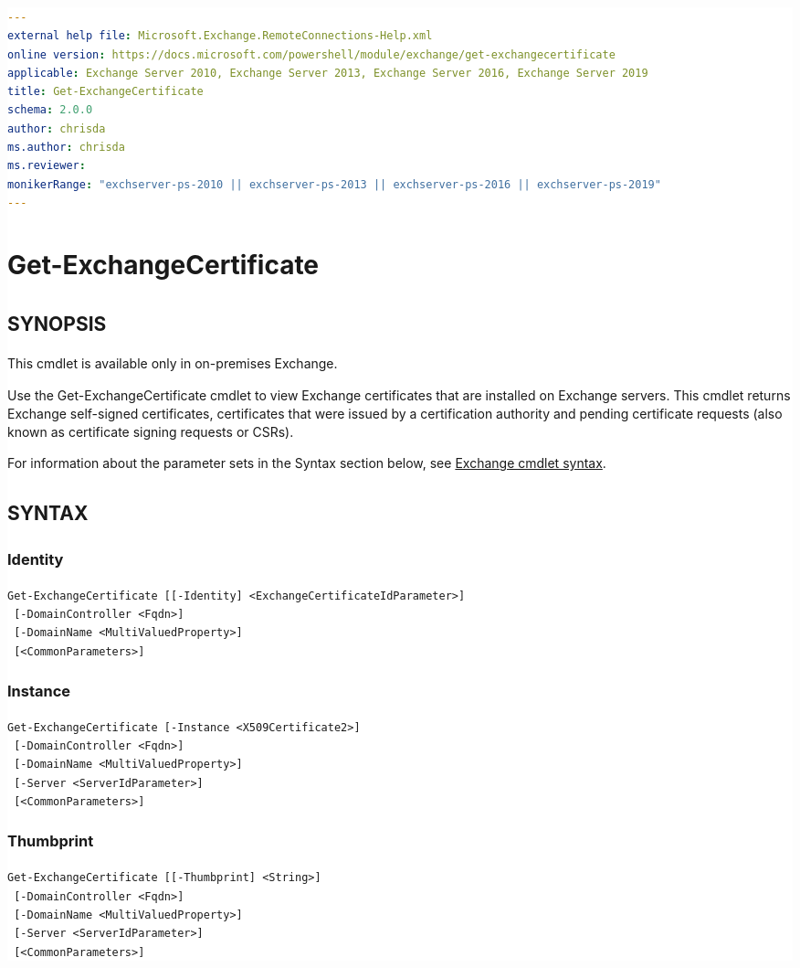 ```yaml
---
external help file: Microsoft.Exchange.RemoteConnections-Help.xml
online version: https://docs.microsoft.com/powershell/module/exchange/get-exchangecertificate
applicable: Exchange Server 2010, Exchange Server 2013, Exchange Server 2016, Exchange Server 2019
title: Get-ExchangeCertificate
schema: 2.0.0
author: chrisda
ms.author: chrisda
ms.reviewer:
monikerRange: "exchserver-ps-2010 || exchserver-ps-2013 || exchserver-ps-2016 || exchserver-ps-2019"
---
```


# Get-ExchangeCertificate

## SYNOPSIS
This cmdlet is available only in on-premises Exchange.

Use the Get-ExchangeCertificate cmdlet to view Exchange certificates that are installed on Exchange servers. This cmdlet returns Exchange self-signed certificates, certificates that were issued by a certification authority and pending certificate requests (also known as certificate signing requests or CSRs).

For information about the parameter sets in the Syntax section below, see [Exchange cmdlet syntax](https://docs.microsoft.com/powershell/exchange/exchange-cmdlet-syntax).

## SYNTAX

### Identity
```
Get-ExchangeCertificate [[-Identity] <ExchangeCertificateIdParameter>]
 [-DomainController <Fqdn>]
 [-DomainName <MultiValuedProperty>]
 [<CommonParameters>]
```

### Instance
```
Get-ExchangeCertificate [-Instance <X509Certificate2>]
 [-DomainController <Fqdn>]
 [-DomainName <MultiValuedProperty>]
 [-Server <ServerIdParameter>]
 [<CommonParameters>]
```

### Thumbprint
```
Get-ExchangeCertificate [[-Thumbprint] <String>]
 [-DomainController <Fqdn>]
 [-DomainName <MultiValuedProperty>]
 [-Server <ServerIdParameter>]
 [<CommonParameters>]
```
